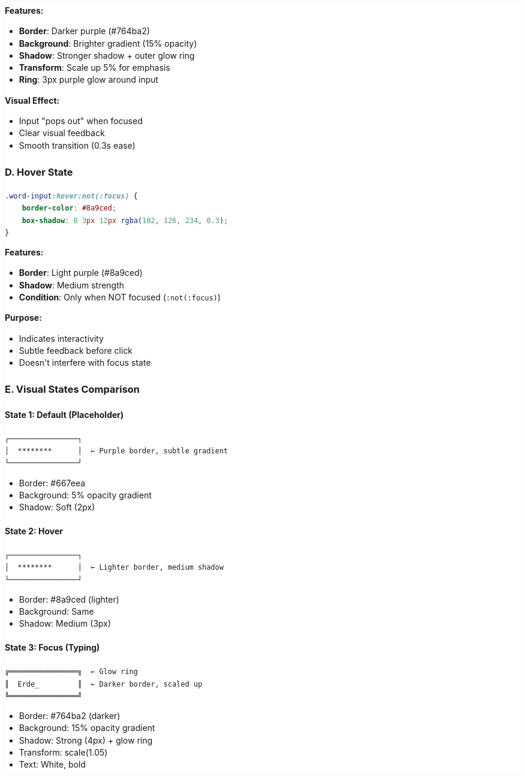 **Features:**
- **Border**: Darker purple (#764ba2)
- **Background**: Brighter gradient (15% opacity)
- **Shadow**: Stronger shadow + outer glow ring
- **Transform**: Scale up 5% for emphasis
- **Ring**: 3px purple glow around input

**Visual Effect:**
- Input "pops out" when focused
- Clear visual feedback
- Smooth transition (0.3s ease)

### D. Hover State

```css
.word-input:hover:not(:focus) {
    border-color: #8a9ced;
    box-shadow: 0 3px 12px rgba(102, 126, 234, 0.3);
}
```

**Features:**
- **Border**: Light purple (#8a9ced)
- **Shadow**: Medium strength
- **Condition**: Only when NOT focused (`:not(:focus)`)

**Purpose:**
- Indicates interactivity
- Subtle feedback before click
- Doesn't interfere with focus state

### E. Visual States Comparison

#### State 1: Default (Placeholder)
```
┌────────────────┐
│  ********      │  ← Purple border, subtle gradient
└────────────────┘
```
- Border: #667eea
- Background: 5% opacity gradient
- Shadow: Soft (2px)

#### State 2: Hover
```
┌────────────────┐
│  ********      │  ← Lighter border, medium shadow
└────────────────┘
```
- Border: #8a9ced (lighter)
- Background: Same
- Shadow: Medium (3px)

#### State 3: Focus (Typing)
```
╔════════════════╗  ← Glow ring
║  Erde_         ║  ← Darker border, scaled up
╚════════════════╝
```
- Border: #764ba2 (darker)
- Background: 15% opacity gradient
- Shadow: Strong (4px) + glow ring
- Transform: scale(1.05)
- Text: White, bold
